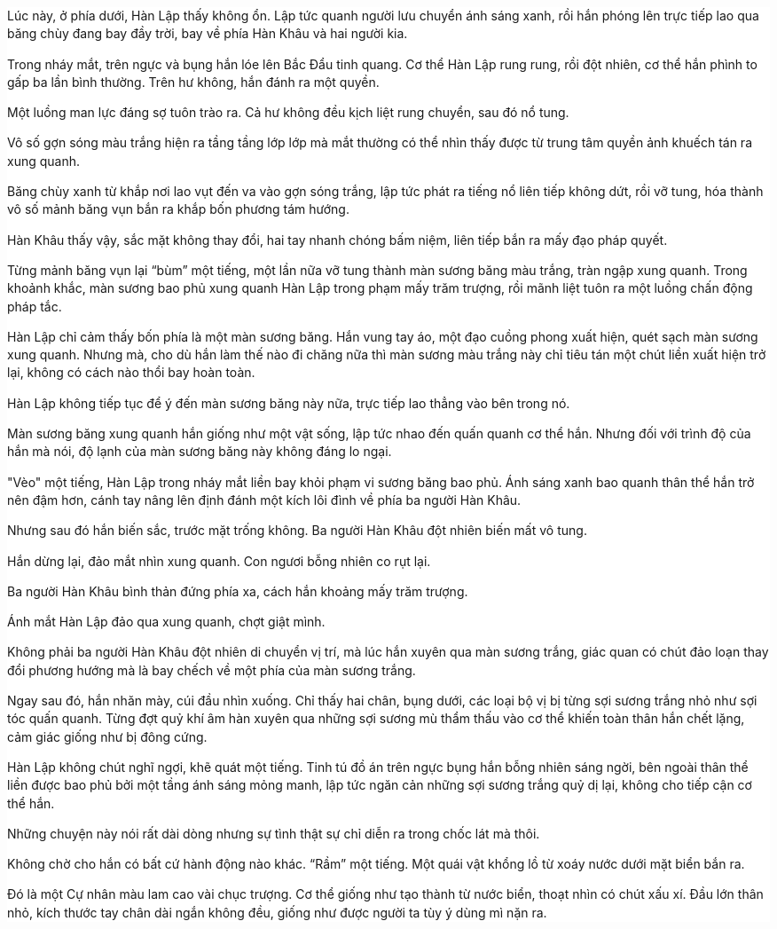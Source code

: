 Lúc này, ở phía dưới, Hàn Lập thấy không ổn. Lập tức quanh người lưu chuyển ánh sáng xanh, rồi hắn phóng lên trực tiếp lao qua băng chùy đang bay đầy trời, bay về phía Hàn Khâu và hai người kia.

Trong nháy mắt, trên ngực và bụng hắn lóe lên Bắc Đẩu tinh quang. Cơ thể Hàn Lập rung rung, rồi đột nhiên, cơ thể hắn phình to gấp ba lần bình thường. Trên hư không, hắn đánh ra một quyền.

Một luồng man lực đáng sợ tuôn trào ra. Cả hư không đều kịch liệt rung chuyển, sau đó nổ tung.

Vô số gợn sóng màu trắng hiện ra tầng tầng lớp lớp mà mắt thường có thể nhìn thấy được từ trung tâm quyền ảnh khuếch tán ra xung quanh.

Băng chùy xanh từ khắp nơi lao vụt đến va vào gợn sóng trắng, lập tức phát ra tiếng nổ liên tiếp không dứt, rồi vỡ tung, hóa thành vô số mảnh băng vụn bắn ra khắp bốn phương tám hướng.

Hàn Khâu thấy vậy, sắc mặt không thay đổi, hai tay nhanh chóng bấm niệm, liên tiếp bắn ra mấy đạo pháp quyết.

Từng mảnh băng vụn lại “bùm” một tiếng, một lần nữa vỡ tung thành màn sương băng màu trắng, tràn ngập xung quanh. Trong khoảnh khắc, màn sương bao phủ xung quanh Hàn Lập trong phạm mấy trăm trượng, rồi mãnh liệt tuôn ra một luồng chấn động pháp tắc.

Hàn Lập chỉ cảm thấy bốn phía là một màn sương băng. Hắn vung tay áo, một đạo cuồng phong xuất hiện, quét sạch màn sương xung quanh. Nhưng mà, cho dù hắn làm thế nào đi chăng nữa thì màn sương màu trắng này chỉ tiêu tán một chút liền xuất hiện trở lại, không có cách nào thổi bay hoàn toàn.

Hàn Lập không tiếp tục để ý đến màn sương băng này nữa, trực tiếp lao thẳng vào bên trong nó.

Màn sương băng xung quanh hắn giống như một vật sống, lập tức nhao đến quấn quanh cơ thể hắn. Nhưng đối với trình độ của hắn mà nói, độ lạnh của màn sương băng này không đáng lo ngại.

"Vèo" một tiếng, Hàn Lập trong nháy mắt liền bay khỏi phạm vi sương băng bao phủ. Ánh sáng xanh bao quanh thân thể hắn trở nên đậm hơn, cánh tay nâng lên định đánh một kích lôi đình về phía ba người Hàn Khâu.

Nhưng sau đó hắn biến sắc, trước mặt trống không. Ba người Hàn Khâu đột nhiên biến mất vô tung.

Hắn dừng lại, đảo mắt nhìn xung quanh. Con ngươi bỗng nhiên co rụt lại.

Ba người Hàn Khâu bình thản đứng phía xa, cách hắn khoảng mấy trăm trượng.

Ánh mắt Hàn Lập đảo qua xung quanh, chợt giật mình.

Không phải ba người Hàn Khâu đột nhiên di chuyển vị trí, mà lúc hắn xuyên qua màn sương trắng, giác quan có chút đảo loạn thay đổi phương hướng mà là bay chếch về một phía của màn sương trắng.

Ngay sau đó, hắn nhăn mày, cúi đầu nhìn xuống. Chỉ thấy hai chân, bụng dưới, các loại bộ vị bị từng sợi sương trắng nhỏ như sợi tóc quấn quanh. Từng đợt quỷ khí âm hàn xuyên qua những sợi sương mù thẩm thấu vào cơ thể khiến toàn thân hắn chết lặng, cảm giác giống như bị đông cứng.

Hàn Lập không chút nghĩ ngợi, khẽ quát một tiếng. Tinh tú đồ án trên ngực bụng hắn bỗng nhiên sáng ngời, bên ngoài thân thể liền được bao phủ bởi một tầng ánh sáng mỏng manh, lập tức ngăn cản những sợi sương trắng quỷ dị lại, không cho tiếp cận cơ thể hắn.

Những chuyện này nói rất dài dòng nhưng sự tình thật sự chỉ diễn ra trong chốc lát mà thôi.

Không chờ cho hắn có bất cứ hành động nào khác. “Rầm” một tiếng. Một quái vật khổng lồ từ xoáy nước dưới mặt biển bắn ra.

Đó là một Cự nhân màu lam cao vài chục trượng. Cơ thể giống như tạo thành từ nước biển, thoạt nhìn có chút xấu xí. Đầu lớn thân nhỏ, kích thước tay chân dài ngắn không đều, giống như được người ta tùy ý dùng mì nặn ra.
